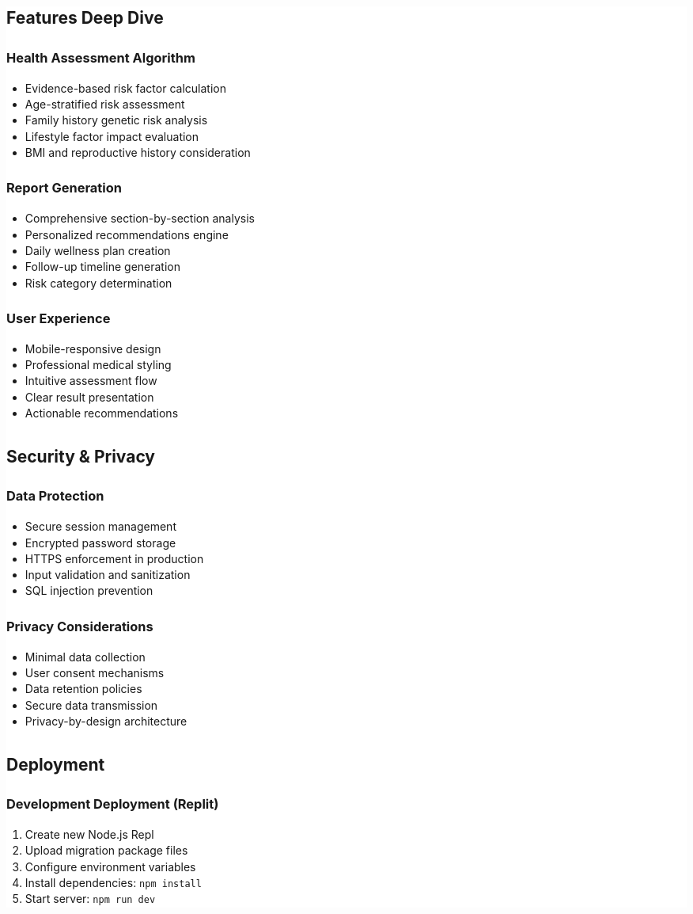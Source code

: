 ## Features Deep Dive

### Health Assessment Algorithm
- Evidence-based risk factor calculation
- Age-stratified risk assessment
- Family history genetic risk analysis
- Lifestyle factor impact evaluation
- BMI and reproductive history consideration

### Report Generation
- Comprehensive section-by-section analysis
- Personalized recommendations engine
- Daily wellness plan creation
- Follow-up timeline generation
- Risk category determination

### User Experience
- Mobile-responsive design
- Professional medical styling
- Intuitive assessment flow
- Clear result presentation
- Actionable recommendations

## Security & Privacy

### Data Protection
- Secure session management
- Encrypted password storage
- HTTPS enforcement in production
- Input validation and sanitization
- SQL injection prevention

### Privacy Considerations
- Minimal data collection
- User consent mechanisms
- Data retention policies
- Secure data transmission
- Privacy-by-design architecture

## Deployment

### Development Deployment (Replit)
1. Create new Node.js Repl
2. Upload migration package files
3. Configure environment variables
4. Install dependencies: `npm install`
5. Start server: `npm run dev`
